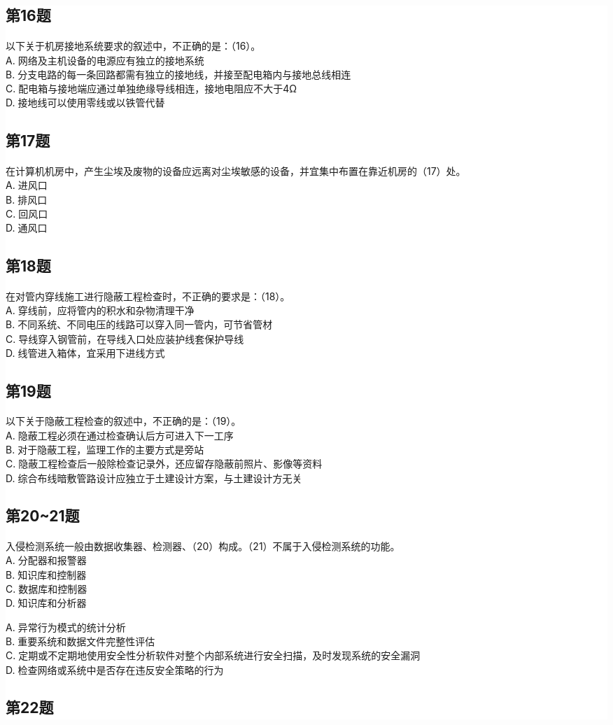 
## 第16题 ##

以下关于机房接地系统要求的叙述中，不正确的是：（16）。  
A. 网络及主机设备的电源应有独立的接地系统  
B. 分支电路的每一条回路都需有独立的接地线，并接至配电箱内与接地总线相连  
C. 配电箱与接地端应通过单独绝缘导线相连，接地电阻应不大于4Ω  
D. 接地线可以使用零线或以铁管代替  


## 第17题 ##

在计算机机房中，产生尘埃及废物的设备应远离对尘埃敏感的设备，并宜集中布置在靠近机房的（17）处。  
A. 进风口  
B. 排风口  
C. 回风口  
D. 通风口  


## 第18题 ##

在对管内穿线施工进行隐蔽工程检查时，不正确的要求是：（18）。  
A. 穿线前，应将管内的积水和杂物清理干净  
B. 不同系统、不同电压的线路可以穿入同一管内，可节省管材  
C. 导线穿入钢管前，在导线入口处应装护线套保护导线  
D. 线管进入箱体，宜采用下进线方式  


## 第19题 ##

以下关于隐蔽工程检查的叙述中，不正确的是：（19）。  
A. 隐蔽工程必须在通过检查确认后方可进入下一工序  
B. 对于隐蔽工程，监理工作的主要方式是旁站  
C. 隐蔽工程检查后一般除检查记录外，还应留存隐蔽前照片、影像等资料  
D. 综合布线暗敷管路设计应独立于土建设计方案，与土建设计方无关  


## 第20~21题 ##

入侵检测系统一般由数据收集器、检测器、（20）构成。（21）不属于入侵检测系统的功能。  
A. 分配器和报警器  
B. 知识库和控制器  
C. 数据库和控制器  
D. 知识库和分析器  
  
A. 异常行为模式的统计分析  
B. 重要系统和数据文件完整性评估  
C. 定期或不定期地使用安全性分析软件对整个内部系统进行安全扫描，及时发现系统的安全漏洞  
D. 检查网络或系统中是否存在违反安全策略的行为  


## 第22题 ##
